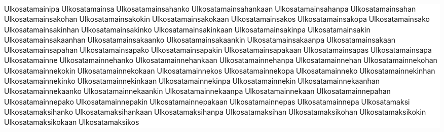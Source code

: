 Ulkosatamainipa
Ulkosatamainsa
Ulkosatamainsahanko
Ulkosatamainsahankaan
Ulkosatamainsahanpa
Ulkosatamainsahan
Ulkosatamainsakohan
Ulkosatamainsakokin
Ulkosatamainsakokaan
Ulkosatamainsakos
Ulkosatamainsakopa
Ulkosatamainsako
Ulkosatamainsakinhan
Ulkosatamainsakinko
Ulkosatamainsakinkaan
Ulkosatamainsakinpa
Ulkosatamainsakin
Ulkosatamainsakaanhan
Ulkosatamainsakaanko
Ulkosatamainsakaankin
Ulkosatamainsakaanpa
Ulkosatamainsakaan
Ulkosatamainsapahan
Ulkosatamainsapako
Ulkosatamainsapakin
Ulkosatamainsapakaan
Ulkosatamainsapas
Ulkosatamainsapa
Ulkosatamainne
Ulkosatamainnehanko
Ulkosatamainnehankaan
Ulkosatamainnehanpa
Ulkosatamainnehan
Ulkosatamainnekohan
Ulkosatamainnekokin
Ulkosatamainnekokaan
Ulkosatamainnekos
Ulkosatamainnekopa
Ulkosatamainneko
Ulkosatamainnekinhan
Ulkosatamainnekinko
Ulkosatamainnekinkaan
Ulkosatamainnekinpa
Ulkosatamainnekin
Ulkosatamainnekaanhan
Ulkosatamainnekaanko
Ulkosatamainnekaankin
Ulkosatamainnekaanpa
Ulkosatamainnekaan
Ulkosatamainnepahan
Ulkosatamainnepako
Ulkosatamainnepakin
Ulkosatamainnepakaan
Ulkosatamainnepas
Ulkosatamainnepa
Ulkosatamaksi
Ulkosatamaksihanko
Ulkosatamaksihankaan
Ulkosatamaksihanpa
Ulkosatamaksihan
Ulkosatamaksikohan
Ulkosatamaksikokin
Ulkosatamaksikokaan
Ulkosatamaksikos